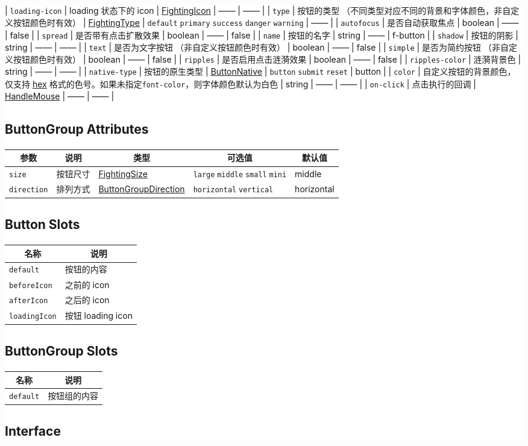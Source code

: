 | `loading-icon`  | loading 状态下的 icon                                                                                                                                                                                         | <a href="/components/interface.html#fightingicon">FightingIcon</a> | ——                                               | ——       |
| `type`          | 按钮的类型 （不同类型对应不同的背景和字体颜色，非自定义按钮颜色时有效）                                                                                                                                       | <a href="/components/interface.html#fightingtype">FightingType</a> | `default` `primary` `success` `danger` `warning` | ——       |
| `autofocus`     | 是否自动获取焦点                                                                                                                                                                                              | boolean                                                            | ——                                               | false    |
| `spread`        | 是否带有点击扩散效果                                                                                                                                                                                          | boolean                                                            | ——                                               | false    |
| `name`          | 按钮的名字                                                                                                                                                                                                    | string                                                             | ——                                               | f-button |
| `shadow`        | 按钮的阴影                                                                                                                                                                                                    | string                                                             | ——                                               | ——       |
| `text`          | 是否为文字按钮 （非自定义按钮颜色时有效）                                                                                                                                                                     | boolean                                                            | ——                                               | false    |
| `simple`        | 是否为简约按钮 （非自定义按钮颜色时有效）                                                                                                                                                                     | boolean                                                            | ——                                               | false    |
| `ripples`       | 是否启用点击涟漪效果                                                                                                                                                                                          | boolean                                                            | ——                                               | false    |
| `ripples-color` | 涟漪背景色                                                                                                                                                                                                    | string                                                             | ——                                               | ——       |
| `native-type`   | 按钮的原生类型                                                                                                                                                                                                | <a href="#buttonnative">ButtonNative</a>                           | `button` `submit` `reset`                        | button   |
| `color`         | 自定义按钮的背景颜色，仅支持 [hex](https://baike.baidu.com/item/%E5%8D%81%E5%85%AD%E8%BF%9B%E5%88%B6%E9%A2%9C%E8%89%B2%E7%A0%81/10894232?fr=aladdin) 格式的色号。如果未指定`font-color`，则字体颜色默认为白色 | string                                                             | ——                                               | ——       |
| `on-click`      | 点击执行的回调                                                                                                                                                                                                | <a href="/components/interface.html#handlemouse">HandleMouse</a>   | ——                                               | ——       |

## ButtonGroup Attributes

| 参数        | 说明     | 类型                                                               | 可选值                          | 默认值     |
| ----------- | -------- | ------------------------------------------------------------------ | ------------------------------- | ---------- |
| `size`      | 按钮尺寸 | <a href="/components/interface.html#fightingsize">FightingSize</a> | `large` `middle` `small` `mini` | middle     |
| `direction` | 排列方式 | <a href="#buttongroupdirection">ButtonGroupDirection</a>           | `horizontal` `vertical`         | horizontal |

## Button Slots

| 名称          | 说明              |
| ------------- | ----------------- |
| `default`     | 按钮的内容        |
| `beforeIcon`  | 之前的 icon       |
| `afterIcon`   | 之后的 icon       |
| `loadingIcon` | 按钮 loading icon |

## ButtonGroup Slots

| 名称      | 说明         |
| --------- | ------------ |
| `default` | 按钮组的内容 |

## Interface
